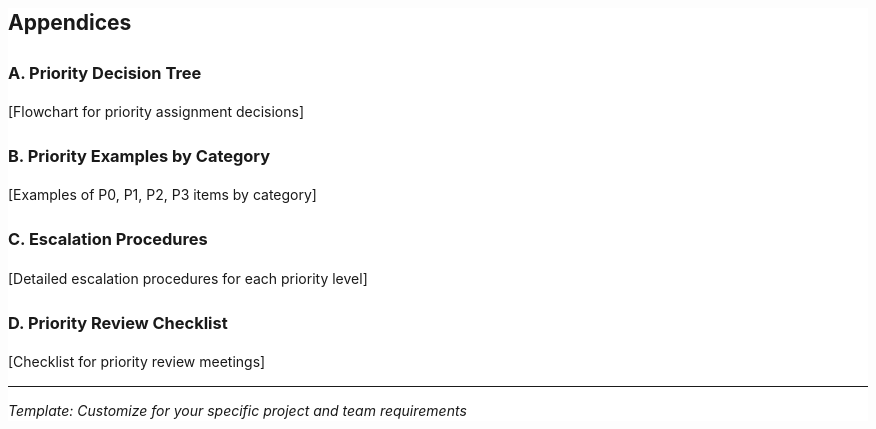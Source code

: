 ## **Appendices**
### **A. Priority Decision Tree**
[Flowchart for priority assignment decisions]

### **B. Priority Examples by Category**
[Examples of P0, P1, P2, P3 items by category]

### **C. Escalation Procedures**
[Detailed escalation procedures for each priority level]

### **D. Priority Review Checklist**
[Checklist for priority review meetings]

---
*Template: Customize for your specific project and team requirements*
